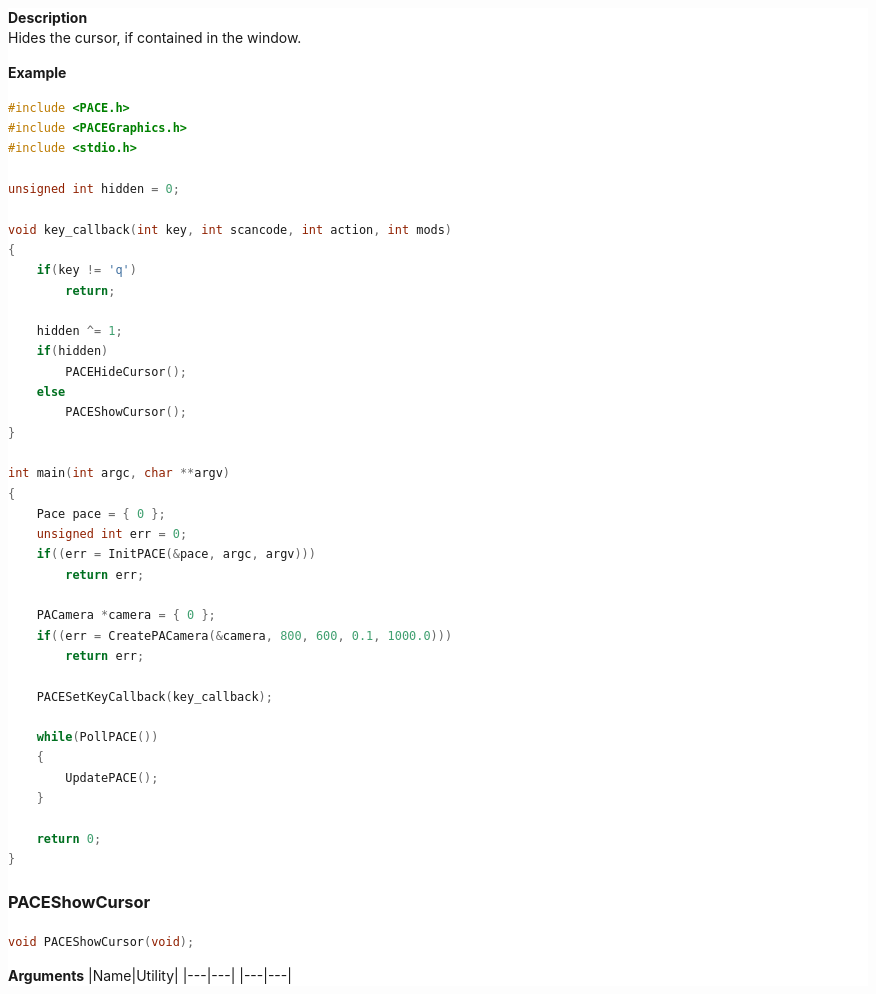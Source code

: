 __Description__<br>
Hides the cursor, if contained in the window.

__Example__
```C
#include <PACE.h>
#include <PACEGraphics.h>
#include <stdio.h>

unsigned int hidden = 0;

void key_callback(int key, int scancode, int action, int mods)
{
	if(key != 'q')
		return;

	hidden ^= 1;
	if(hidden)
		PACEHideCursor();
	else
		PACEShowCursor();
}

int main(int argc, char **argv)
{
	Pace pace = { 0 };
	unsigned int err = 0;
	if((err = InitPACE(&pace, argc, argv)))
		return err;

	PACamera *camera = { 0 };
	if((err = CreatePACamera(&camera, 800, 600, 0.1, 1000.0)))
		return err;

	PACESetKeyCallback(key_callback);

	while(PollPACE())
	{
		UpdatePACE();
	}

	return 0;
}
```

### PACEShowCursor
```C
void PACEShowCursor(void);
```

__Arguments__
|Name|Utility|
|---|---|
|---|---|
